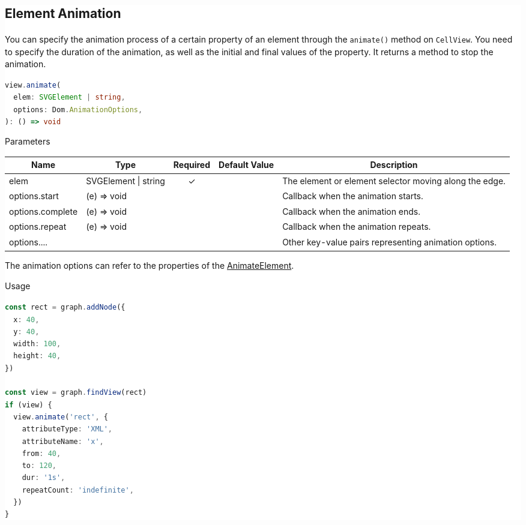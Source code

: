 <iframe src="/demos/tutorial/advanced/animation/ufo"></iframe>

## Element Animation

You can specify the animation process of a certain property of an element through the `animate()` method on `CellView`. You need to specify the duration of the animation, as well as the initial and final values of the property. It returns a method to stop the animation.

```ts
view.animate(
  elem: SVGElement | string,
  options: Dom.AnimationOptions,
): () => void
```

<span class="tag-param">Parameters<span>

| Name | Type | Required | Default Value | Description |
| --- | --- | :-: | --- | --- |
| elem | SVGElement \| string | ✓ |  | The element or element selector moving along the edge. |
| options.start | (e) => void |  |  | Callback when the animation starts. |
| options.complete | (e) => void |  |  | Callback when the animation ends. |
| options.repeat | (e) => void |  |  | Callback when the animation repeats. |
| options.... |  |  |  | Other key-value pairs representing animation options. |

The animation options can refer to the properties of the [AnimateElement](https://www.w3.org/TR/SVG11/animate.html#AnimateElement).

<span class="tag-example">Usage<span>

```ts
const rect = graph.addNode({
  x: 40,
  y: 40,
  width: 100,
  height: 40,
})

const view = graph.findView(rect)
if (view) {
  view.animate('rect', {
    attributeType: 'XML',
    attributeName: 'x',
    from: 40,
    to: 120,
    dur: '1s',
    repeatCount: 'indefinite',
  })
}
```
